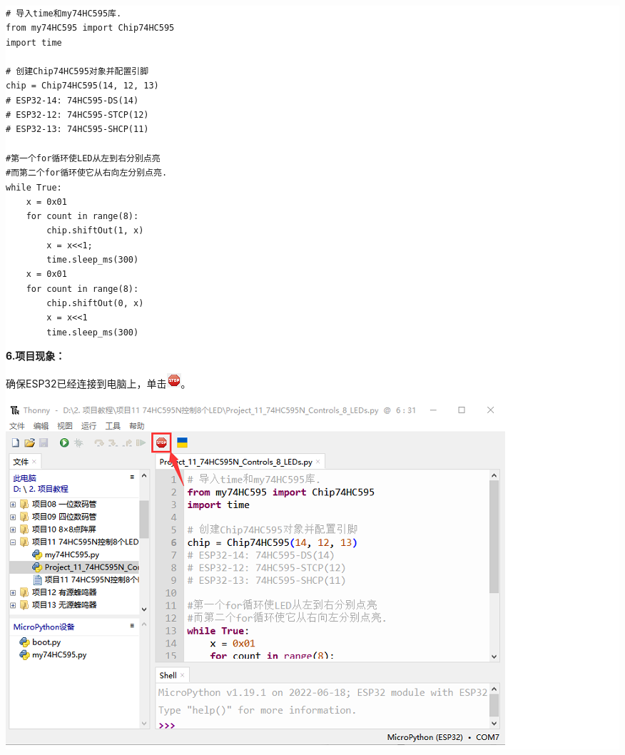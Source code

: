 ```
# 导入time和my74HC595库.
from my74HC595 import Chip74HC595
import time

# 创建Chip74HC595对象并配置引脚
chip = Chip74HC595(14, 12, 13)
# ESP32-14: 74HC595-DS(14)
# ESP32-12: 74HC595-STCP(12)
# ESP32-13: 74HC595-SHCP(11)

#第一个for循环使LED从左到右分别点亮
#而第二个for循环使它从右向左分别点亮.
while True:
    x = 0x01
    for count in range(8):
        chip.shiftOut(1, x)
        x = x<<1;
        time.sleep_ms(300)
    x = 0x01
    for count in range(8):
        chip.shiftOut(0, x)
        x = x<<1
        time.sleep_ms(300)
```
**6.项目现象：**

确保ESP32已经连接到电脑上，单击![图片不存在](./Python/media/a6fabb1fd771beb9a69907350f6832a1.png)。

![图片不存在](./Python/media/4c8f401dc6b1d34a774a4d2dfc226bea.png)
